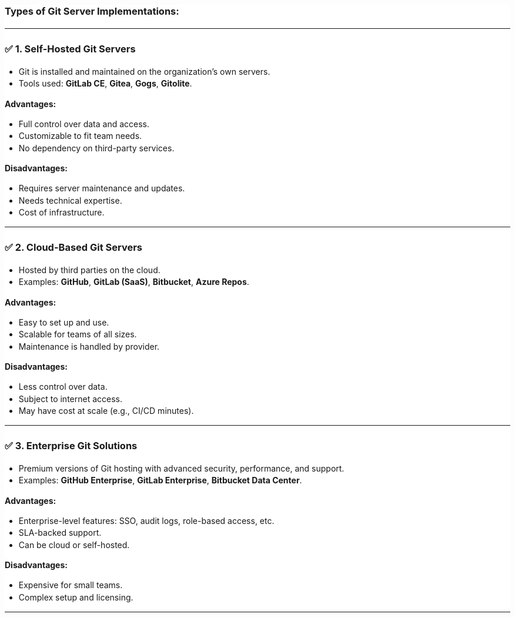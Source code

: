 ### **Types of Git Server Implementations:**

---

### ✅ **1. Self-Hosted Git Servers**

* Git is installed and maintained on the organization’s own servers.
* Tools used: **GitLab CE**, **Gitea**, **Gogs**, **Gitolite**.

**Advantages:**

* Full control over data and access.
* Customizable to fit team needs.
* No dependency on third-party services.

**Disadvantages:**

* Requires server maintenance and updates.
* Needs technical expertise.
* Cost of infrastructure.

---

### ✅ **2. Cloud-Based Git Servers**

* Hosted by third parties on the cloud.
* Examples: **GitHub**, **GitLab (SaaS)**, **Bitbucket**, **Azure Repos**.

**Advantages:**

* Easy to set up and use.
* Scalable for teams of all sizes.
* Maintenance is handled by provider.

**Disadvantages:**

* Less control over data.
* Subject to internet access.
* May have cost at scale (e.g., CI/CD minutes).

---

### ✅ **3. Enterprise Git Solutions**

* Premium versions of Git hosting with advanced security, performance, and support.
* Examples: **GitHub Enterprise**, **GitLab Enterprise**, **Bitbucket Data Center**.

**Advantages:**

* Enterprise-level features: SSO, audit logs, role-based access, etc.
* SLA-backed support.
* Can be cloud or self-hosted.

**Disadvantages:**

* Expensive for small teams.
* Complex setup and licensing.

---